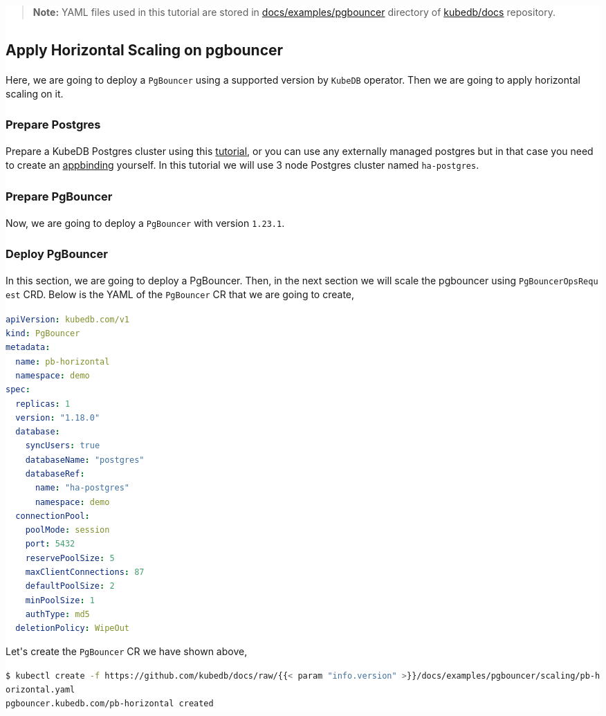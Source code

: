 > **Note:** YAML files used in this tutorial are stored in [docs/examples/pgbouncer](/docs/v2025.3.24/examples/pgbouncer) directory of [kubedb/docs](https://github.com/kubedb/docs) repository.

## Apply Horizontal Scaling on pgbouncer

Here, we are going to deploy a  `PgBouncer` using a supported version by `KubeDB` operator. Then we are going to apply horizontal scaling on it.

### Prepare Postgres
Prepare a KubeDB Postgres cluster using this [tutorial](/docs/v2025.3.24/guides/postgres/clustering/streaming_replication), or you can use any externally managed postgres but in that case you need to create an [appbinding](/docs/v2025.3.24/guides/pgbouncer/concepts/appbinding) yourself. In this tutorial we will use 3 node Postgres cluster named `ha-postgres`.

### Prepare PgBouncer

Now, we are going to deploy a `PgBouncer` with version `1.23.1`.

### Deploy PgBouncer 

In this section, we are going to deploy a PgBouncer. Then, in the next section we will scale the pgbouncer using `PgBouncerOpsRequest` CRD. Below is the YAML of the `PgBouncer` CR that we are going to create,

```yaml
apiVersion: kubedb.com/v1
kind: PgBouncer
metadata:
  name: pb-horizontal
  namespace: demo
spec:
  replicas: 1
  version: "1.18.0"
  database:
    syncUsers: true
    databaseName: "postgres"
    databaseRef:
      name: "ha-postgres"
      namespace: demo
  connectionPool:
    poolMode: session
    port: 5432
    reservePoolSize: 5
    maxClientConnections: 87
    defaultPoolSize: 2
    minPoolSize: 1
    authType: md5
  deletionPolicy: WipeOut
```
Let's create the `PgBouncer` CR we have shown above,

```bash
$ kubectl create -f https://github.com/kubedb/docs/raw/{{< param "info.version" >}}/docs/examples/pgbouncer/scaling/pb-horizontal.yaml
pgbouncer.kubedb.com/pb-horizontal created
```
